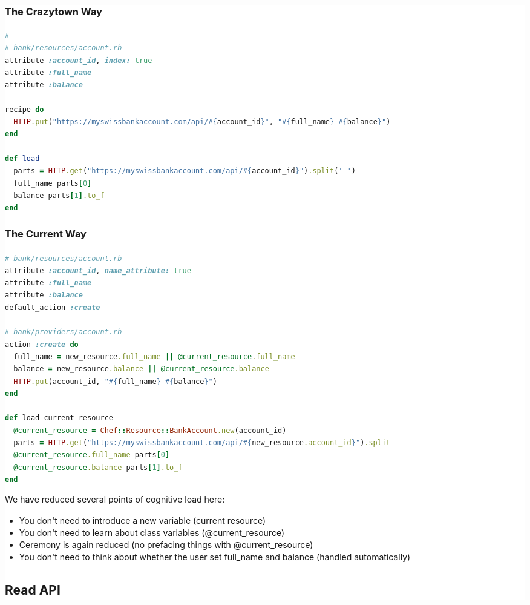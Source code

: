 ### The Crazytown Way

```ruby
#
# bank/resources/account.rb
attribute :account_id, index: true
attribute :full_name
attribute :balance

recipe do
  HTTP.put("https://myswissbankaccount.com/api/#{account_id}", "#{full_name} #{balance}")
end

def load
  parts = HTTP.get("https://myswissbankaccount.com/api/#{account_id}").split(' ')
  full_name parts[0]
  balance parts[1].to_f
end
```

### The Current Way

```ruby
# bank/resources/account.rb
attribute :account_id, name_attribute: true
attribute :full_name
attribute :balance
default_action :create

# bank/providers/account.rb
action :create do
  full_name = new_resource.full_name || @current_resource.full_name
  balance = new_resource.balance || @current_resource.balance
  HTTP.put(account_id, "#{full_name} #{balance}")
end

def load_current_resource
  @current_resource = Chef::Resource::BankAccount.new(account_id)
  parts = HTTP.get("https://myswissbankaccount.com/api/#{new_resource.account_id}").split
  @current_resource.full_name parts[0]
  @current_resource.balance parts[1].to_f
end
```

We have reduced several points of cognitive load here:

- You don't need to introduce a new variable (current resource)
- You don't need to learn about class variables (@current_resource)
- Ceremony is again reduced (no prefacing things with @current_resource)
- You don't need to think about whether the user set full_name and balance (handled automatically)

Read API
--------
